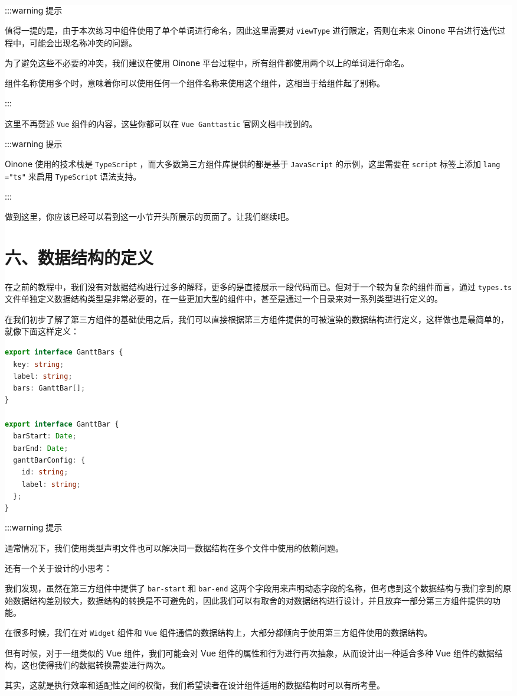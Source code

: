 :::warning 提示

值得一提的是，由于本次练习中组件使用了单个单词进行命名，因此这里需要对 `viewType` 进行限定，否则在未来 Oinone 平台进行迭代过程中，可能会出现名称冲突的问题。

为了避免这些不必要的冲突，我们建议在使用 Oinone 平台过程中，所有组件都使用两个以上的单词进行命名。

组件名称使用多个时，意味着你可以使用任何一个组件名称来使用这个组件，这相当于给组件起了别称。

:::

这里不再赘述 `Vue` 组件的内容，这些你都可以在 `Vue Ganttastic` 官网文档中找到的。

:::warning 提示

Oinone 使用的技术栈是 `TypeScript` ，而大多数第三方组件库提供的都是基于 `JavaScript` 的示例，这里需要在 `script` 标签上添加 `lang="ts"` 来启用 `TypeScript` 语法支持。

:::

做到这里，你应该已经可以看到这一小节开头所展示的页面了。让我们继续吧。

# 六、数据结构的定义

在之前的教程中，我们没有对数据结构进行过多的解释，更多的是直接展示一段代码而已。但对于一个较为复杂的组件而言，通过 `types.ts` 文件单独定义数据结构类型是非常必要的，在一些更加大型的组件中，甚至是通过一个目录来对一系列类型进行定义的。

在我们初步了解了第三方组件的基础使用之后，我们可以直接根据第三方组件提供的可被渲染的数据结构进行定义，这样做也是最简单的，就像下面这样定义：

```typescript
export interface GanttBars {
  key: string;
  label: string;
  bars: GanttBar[];
}

export interface GanttBar {
  barStart: Date;
  barEnd: Date;
  ganttBarConfig: {
    id: string;
    label: string;
  };
}
```

:::warning 提示

通常情况下，我们使用类型声明文件也可以解决同一数据结构在多个文件中使用的依赖问题。

还有一个关于设计的小思考：

我们发现，虽然在第三方组件中提供了 `bar-start` 和 `bar-end` 这两个字段用来声明动态字段的名称，但考虑到这个数据结构与我们拿到的原始数据结构差别较大，数据结构的转换是不可避免的，因此我们可以有取舍的对数据结构进行设计，并且放弃一部分第三方组件提供的功能。

在很多时候，我们在对 `Widget` 组件和 `Vue` 组件通信的数据结构上，大部分都倾向于使用第三方组件使用的数据结构。

但有时候，对于一组类似的 Vue 组件，我们可能会对 Vue 组件的属性和行为进行再次抽象，从而设计出一种适合多种 Vue 组件的数据结构，这也使得我们的数据转换需要进行两次。

其实，这就是执行效率和适配性之间的权衡，我们希望读者在设计组件适用的数据结构时可以有所考量。
